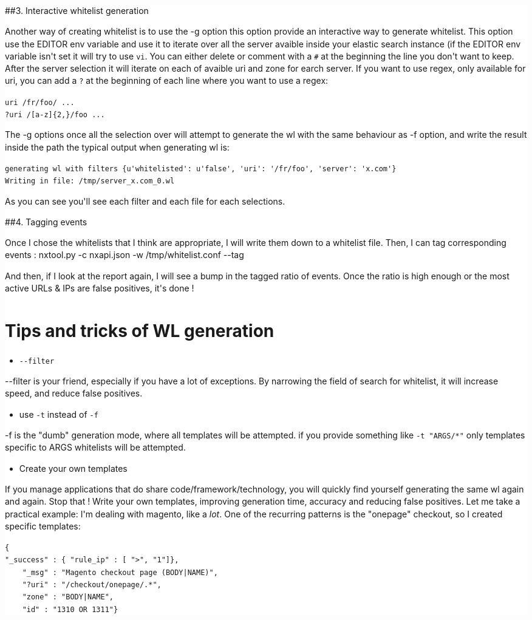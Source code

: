 ##3. Interactive whitelist generation

Another way of creating whitelist is to use the -g option this option provide
an interactive way to generate whitelist. This option use the EDITOR env
variable and use it to iterate over all the server avaible inside your elastic
search instance (if the EDITOR env variable isn't set it will try to use `vi`.
You can either delete or comment with a `#` at the beginning the line you don't
want to keep. After the server selection it will iterate on each of avaible uri
and zone for earch server. If you want to use regex, only available for uri,
you can add a `?` at the beginning of each line where you want to use a regex:

    uri /fr/foo/ ...
    ?uri /[a-z]{2,}/foo ...

The -g options once all the selection over will attempt to generate the wl
with the same behaviour as -f option, and write the result inside the path the
typical output when generating wl is:

    generating wl with filters {u'whitelisted': u'false', 'uri': '/fr/foo', 'server': 'x.com'}
    Writing in file: /tmp/server_x.com_0.wl

As you can see you'll see each filter and each file for each selections.

##4. Tagging events

Once I chose the whitelists that I think are appropriate, I will write them down to a whitelist file. 
Then, I can tag corresponding events :
    nxtool.py -c nxapi.json -w /tmp/whitelist.conf --tag

And then, if I look at the report again, I will see a bump in the tagged ratio of events.
Once the ratio is high enough or the most active URLs & IPs are false positives, it's done !


# Tips and tricks of WL generation

  * `--filter`

--filter is your friend, especially if you have a lot of exceptions.
By narrowing the field of search for whitelist, it will increase speed, and reduce false positives.

  * use `-t` instead of `-f`

-f is the "dumb" generation mode, where all templates will be attempted.
if you provide something like `-t "ARGS/*"` only templates specific to ARGS whitelists will be attempted.

  * Create your own templates

If you manage applications that do share code/framework/technology, you will quickly find yourself 
generating the same wl again and again. Stop that ! Write your own templates, improving generation time, 
accuracy and reducing false positives. Let me take a practical example: 
I'm dealing with magento, like a *lot*. One of the recurring patterns is the "onepage" checkout, so I created specific templates:

    {
	"_success" : { "rule_ip" : [ ">", "1"]},
        "_msg" : "Magento checkout page (BODY|NAME)",
        "?uri" : "/checkout/onepage/.*",
        "zone" : "BODY|NAME",
        "id" : "1310 OR 1311"}
